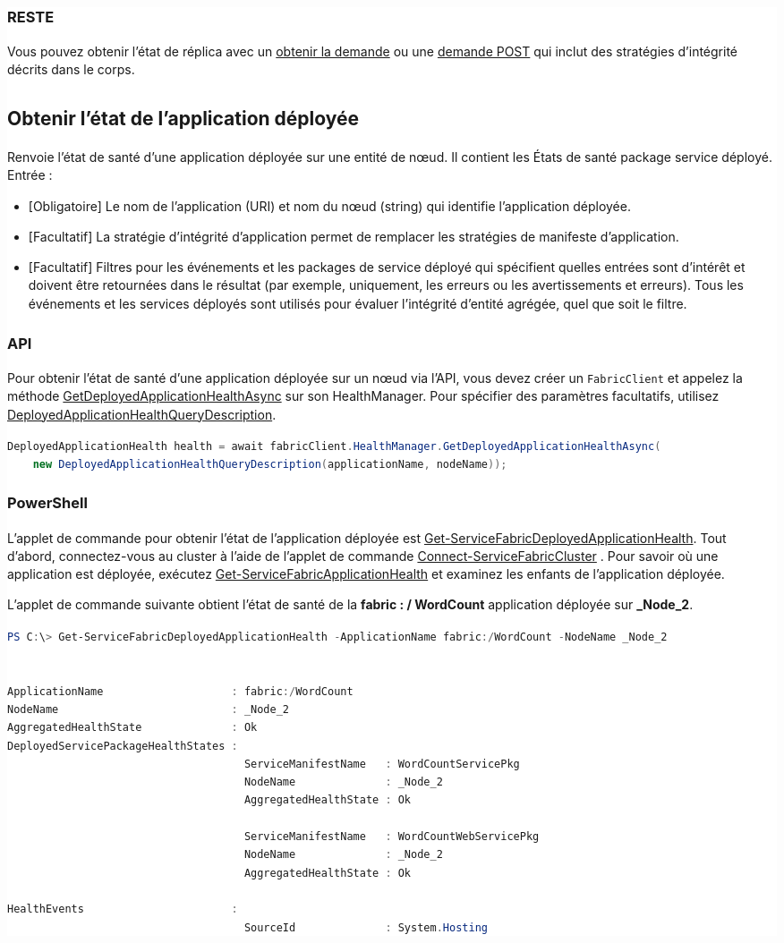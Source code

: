 ### <a name="rest"></a>RESTE
Vous pouvez obtenir l’état de réplica avec un [obtenir la demande](https://msdn.microsoft.com/library/azure/dn707673.aspx) ou une [demande POST](https://msdn.microsoft.com/library/azure/dn707641.aspx) qui inclut des stratégies d’intégrité décrits dans le corps.

## <a name="get-deployed-application-health"></a>Obtenir l’état de l’application déployée
Renvoie l’état de santé d’une application déployée sur une entité de nœud. Il contient les États de santé package service déployé. Entrée :

- [Obligatoire] Le nom de l’application (URI) et nom du nœud (string) qui identifie l’application déployée.

- [Facultatif] La stratégie d’intégrité d’application permet de remplacer les stratégies de manifeste d’application.

- [Facultatif] Filtres pour les événements et les packages de service déployé qui spécifient quelles entrées sont d’intérêt et doivent être retournées dans le résultat (par exemple, uniquement, les erreurs ou les avertissements et erreurs). Tous les événements et les services déployés sont utilisés pour évaluer l’intégrité d’entité agrégée, quel que soit le filtre.

### <a name="api"></a>API
Pour obtenir l’état de santé d’une application déployée sur un nœud via l’API, vous devez créer un `FabricClient` et appelez la méthode [GetDeployedApplicationHealthAsync](https://msdn.microsoft.com/library/azure/system.fabric.fabricclient.healthclient.getdeployedapplicationhealthasync.aspx) sur son HealthManager. Pour spécifier des paramètres facultatifs, utilisez [DeployedApplicationHealthQueryDescription](https://msdn.microsoft.com/library/azure/system.fabric.description.deployedapplicationhealthquerydescription.aspx).

```csharp
DeployedApplicationHealth health = await fabricClient.HealthManager.GetDeployedApplicationHealthAsync(
    new DeployedApplicationHealthQueryDescription(applicationName, nodeName));
```

### <a name="powershell"></a>PowerShell
L’applet de commande pour obtenir l’état de l’application déployée est [Get-ServiceFabricDeployedApplicationHealth](https://msdn.microsoft.com/library/mt163523.aspx). Tout d’abord, connectez-vous au cluster à l’aide de l’applet de commande [Connect-ServiceFabricCluster](https://msdn.microsoft.com/library/mt125938.aspx) . Pour savoir où une application est déployée, exécutez [Get-ServiceFabricApplicationHealth](https://msdn.microsoft.com/library/mt125976.aspx) et examinez les enfants de l’application déployée.

L’applet de commande suivante obtient l’état de santé de la **fabric : / WordCount** application déployée sur **_Node_2**.

```powershell
PS C:\> Get-ServiceFabricDeployedApplicationHealth -ApplicationName fabric:/WordCount -NodeName _Node_2


ApplicationName                    : fabric:/WordCount
NodeName                           : _Node_2
AggregatedHealthState              : Ok
DeployedServicePackageHealthStates :
                                     ServiceManifestName   : WordCountServicePkg
                                     NodeName              : _Node_2
                                     AggregatedHealthState : Ok

                                     ServiceManifestName   : WordCountWebServicePkg
                                     NodeName              : _Node_2
                                     AggregatedHealthState : Ok

HealthEvents                       :
                                     SourceId              : System.Hosting
```

[1]: ./media/service-fabric-view-entities-aggregated-health/servicefabric-explorer-cluster-health.png